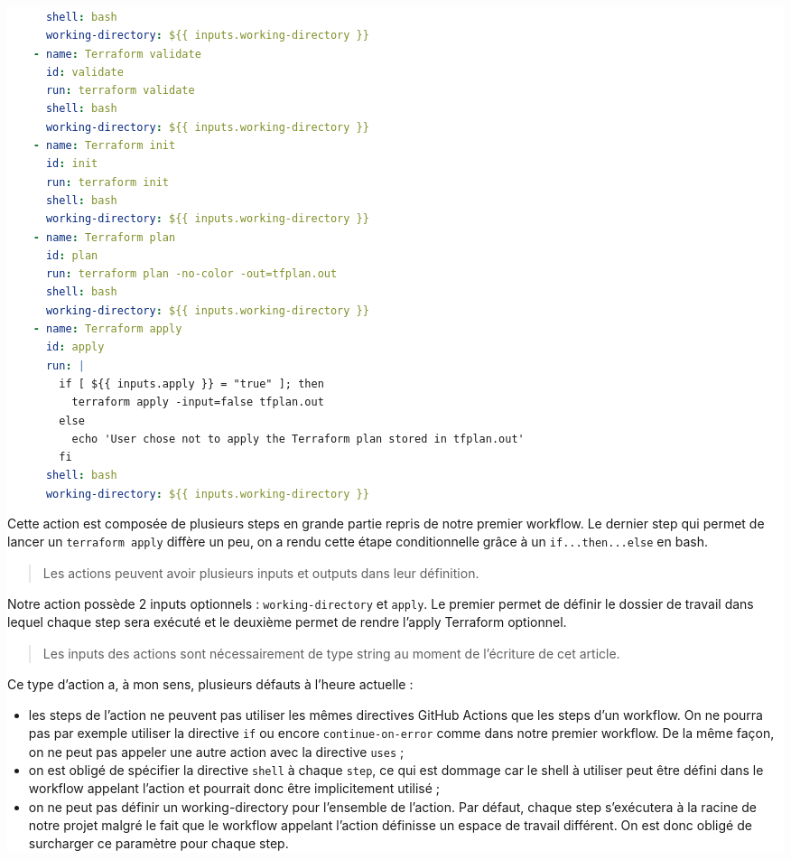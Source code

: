 ```yaml
      shell: bash
      working-directory: ${{ inputs.working-directory }}
    - name: Terraform validate
      id: validate
      run: terraform validate
      shell: bash
      working-directory: ${{ inputs.working-directory }}
    - name: Terraform init
      id: init
      run: terraform init
      shell: bash
      working-directory: ${{ inputs.working-directory }}
    - name: Terraform plan
      id: plan
      run: terraform plan -no-color -out=tfplan.out
      shell: bash
      working-directory: ${{ inputs.working-directory }}
    - name: Terraform apply
      id: apply
      run: |
        if [ ${{ inputs.apply }} = "true" ]; then
          terraform apply -input=false tfplan.out
        else
          echo 'User chose not to apply the Terraform plan stored in tfplan.out'
        fi
      shell: bash
      working-directory: ${{ inputs.working-directory }}
```

Cette action est composée de plusieurs steps en grande partie repris de notre premier workflow. Le dernier step qui permet de lancer un `terraform apply` diffère un peu, on a rendu cette étape conditionnelle grâce à un `if...then...else` en bash.

> Les actions peuvent avoir plusieurs inputs et outputs dans leur définition.

Notre action possède 2 inputs optionnels : `working-directory` et `apply`. Le premier permet de définir le dossier de travail dans lequel chaque step sera exécuté et le deuxième permet de rendre l’apply Terraform optionnel.

> Les inputs des actions sont nécessairement de type string au moment de l’écriture de cet article.

Ce type d’action a, à mon sens, plusieurs défauts à l’heure actuelle :

- les steps de l’action ne peuvent pas utiliser les mêmes directives GitHub Actions que les steps d’un workflow. On ne pourra pas par exemple utiliser la directive `if` ou encore `continue-on-error` comme dans notre premier workflow. De la même façon, on ne peut pas appeler une autre action avec la directive `uses` ;
- on est obligé de spécifier la directive `shell` à chaque `step`, ce qui est dommage car le shell à utiliser peut être défini dans le workflow appelant l’action et pourrait donc être implicitement utilisé ;
- on ne peut pas définir un working-directory pour l’ensemble de l’action. Par défaut,  chaque step s’exécutera à la racine de notre projet malgré le fait que le workflow appelant l’action définisse un espace de travail différent. On est donc obligé de surcharger ce paramètre pour chaque step.
